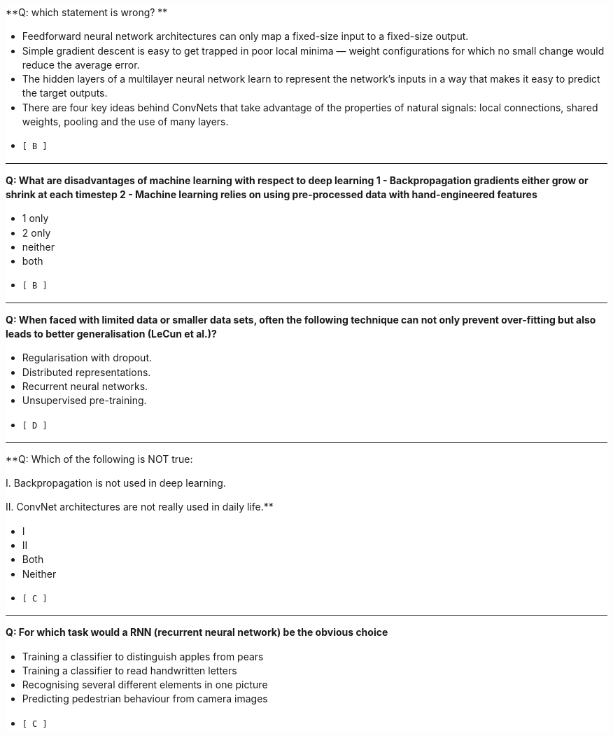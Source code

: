 **Q: which statement is wrong? **
- Feedforward neural network architectures can only map a fixed-size input to a fixed-size output.
- Simple gradient descent is easy to get trapped in poor local minima — weight configurations for which no small change would reduce the average error.
- The hidden layers of a multilayer neural network learn to represent the network’s inputs in a way that makes it easy to predict the target outputs. 
- There are four key ideas behind ConvNets that take advantage of the properties of natural signals: local connections, shared weights, pooling and the use of many layers.
* `[ B ]`


---

**Q: What are disadvantages of machine learning with respect to deep learning
1 - Backpropagation gradients either grow or shrink at each timestep
2 - Machine learning relies on using pre-processed data with hand-engineered features**
- 1 only
- 2 only
- neither
- both
* `[ B ]`


---

**Q: When faced with limited data or smaller data sets, often the following technique can not only prevent over-fitting but also leads to better generalisation (LeCun et al.)?**
- Regularisation with dropout.
- Distributed representations.
- Recurrent neural networks.
- Unsupervised pre-training.
* `[ D ]`


---

**Q: Which of the following is NOT true:

I. Backpropagation is not used in deep learning.

II. ConvNet architectures are not really used in daily life.**
- I
- II
- Both
- Neither
* `[ C ]`


---

**Q: For which task would a RNN (recurrent neural network) be the obvious choice**
- Training a classifier to distinguish apples from pears
- Training a classifier to read handwritten letters
- Recognising several different elements in one picture 
- Predicting pedestrian behaviour from camera images
* `[ C ]`
